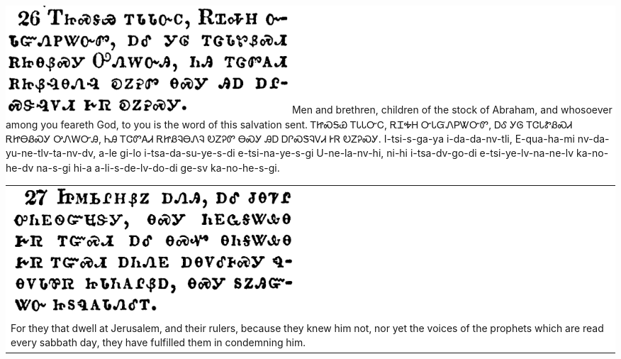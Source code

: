 <td><a href="051326.png"><img src="051326.png" width="400" /></a></td>
</tr>
<tr class="even">
<td>Men and brethren, children of the stock of Abraham, and whosoever among you feareth God, to you is the word of this salvation sent.</td>
</tr>
<tr class="odd">
<td>ᎢᏥᏍᎦᏯ ᎢᏓᏓᏅᏟ, ᎡᏆᎭᎻ ᏅᏓᏳᏁᏢᏔᏅᏛ, ᎠᎴ ᎩᎶ ᎢᏣᏓᏑᏰᏍᏗ ᎡᏥᎾᏰᏍᎩ ᎤᏁᎳᏅᎯ, ᏂᎯ ᎢᏣᏛᎪᏗ ᎡᏥᏰᎸᎾᏁᎸ ᎧᏃᎮᏛ ᎾᏍᎩ ᎯᎠ ᎠᎵᏍᏕᎸᏙᏗ ᎨᏒ ᎧᏃᎮᏍᎩ.</td>
</tr>
<tr class="even">
<td>I-tsi-s-ga-ya i-da-da-nv-tli, E-qua-ha-mi nv-da-yu-ne-tlv-ta-nv-dv, a-le gi-lo i-tsa-da-su-ye-s-di e-tsi-na-ye-s-gi U-ne-la-nv-hi, ni-hi i-tsa-dv-go-di e-tsi-ye-lv-na-ne-lv ka-no-he-dv na-s-gi hi-a a-li-s-de-lv-do-di ge-sv ka-no-he-s-gi.</td>
</tr>
</tbody>
</table>

<table>
<tbody>
<tr class="odd">
<td><a href="051327.png"><img src="051327.png" width="400" /></a></td>
</tr>
<tr class="even">
<td>For they that dwell at Jerusalem, and their rulers, because they knew him not, nor yet the voices of the prophets which are read every sabbath day, they have fulfilled them in condemning him.</td>